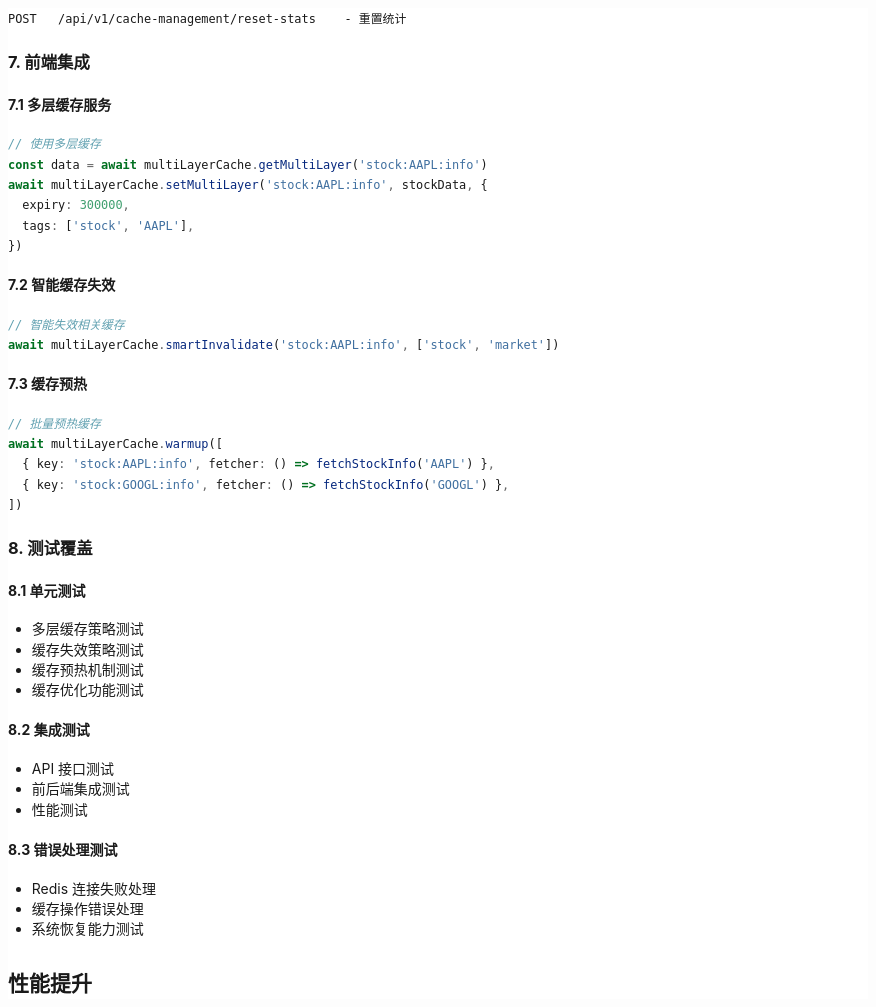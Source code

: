 ```
POST   /api/v1/cache-management/reset-stats    - 重置统计
```

### 7. 前端集成

#### 7.1 多层缓存服务

```typescript
// 使用多层缓存
const data = await multiLayerCache.getMultiLayer('stock:AAPL:info')
await multiLayerCache.setMultiLayer('stock:AAPL:info', stockData, {
  expiry: 300000,
  tags: ['stock', 'AAPL'],
})
```

#### 7.2 智能缓存失效

```typescript
// 智能失效相关缓存
await multiLayerCache.smartInvalidate('stock:AAPL:info', ['stock', 'market'])
```

#### 7.3 缓存预热

```typescript
// 批量预热缓存
await multiLayerCache.warmup([
  { key: 'stock:AAPL:info', fetcher: () => fetchStockInfo('AAPL') },
  { key: 'stock:GOOGL:info', fetcher: () => fetchStockInfo('GOOGL') },
])
```

### 8. 测试覆盖

#### 8.1 单元测试

- 多层缓存策略测试
- 缓存失效策略测试
- 缓存预热机制测试
- 缓存优化功能测试

#### 8.2 集成测试

- API 接口测试
- 前后端集成测试
- 性能测试

#### 8.3 错误处理测试

- Redis 连接失败处理
- 缓存操作错误处理
- 系统恢复能力测试

## 性能提升
